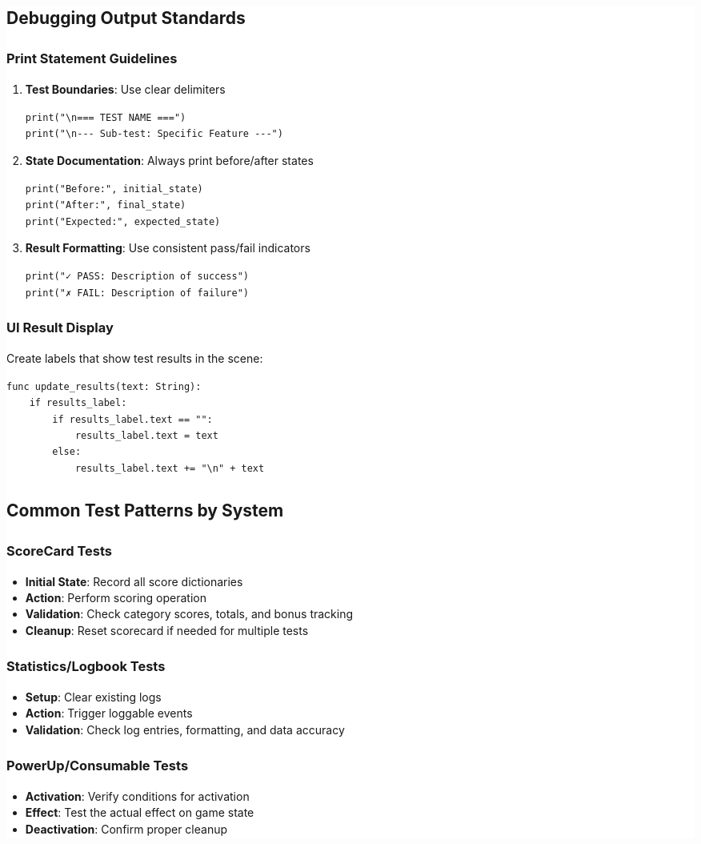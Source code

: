 ## Debugging Output Standards

### Print Statement Guidelines
1. **Test Boundaries**: Use clear delimiters
   ```gdscript
   print("\n=== TEST NAME ===")
   print("\n--- Sub-test: Specific Feature ---")
   ```

2. **State Documentation**: Always print before/after states
   ```gdscript
   print("Before:", initial_state)
   print("After:", final_state)
   print("Expected:", expected_state)
   ```

3. **Result Formatting**: Use consistent pass/fail indicators
   ```gdscript
   print("✓ PASS: Description of success")
   print("✗ FAIL: Description of failure")
   ```

### UI Result Display
Create labels that show test results in the scene:
```gdscript
func update_results(text: String):
	if results_label:
		if results_label.text == "":
			results_label.text = text
		else:
			results_label.text += "\n" + text
```

## Common Test Patterns by System

### ScoreCard Tests
- **Initial State**: Record all score dictionaries
- **Action**: Perform scoring operation
- **Validation**: Check category scores, totals, and bonus tracking
- **Cleanup**: Reset scorecard if needed for multiple tests

### Statistics/Logbook Tests
- **Setup**: Clear existing logs
- **Action**: Trigger loggable events
- **Validation**: Check log entries, formatting, and data accuracy

### PowerUp/Consumable Tests
- **Activation**: Verify conditions for activation
- **Effect**: Test the actual effect on game state
- **Deactivation**: Confirm proper cleanup
